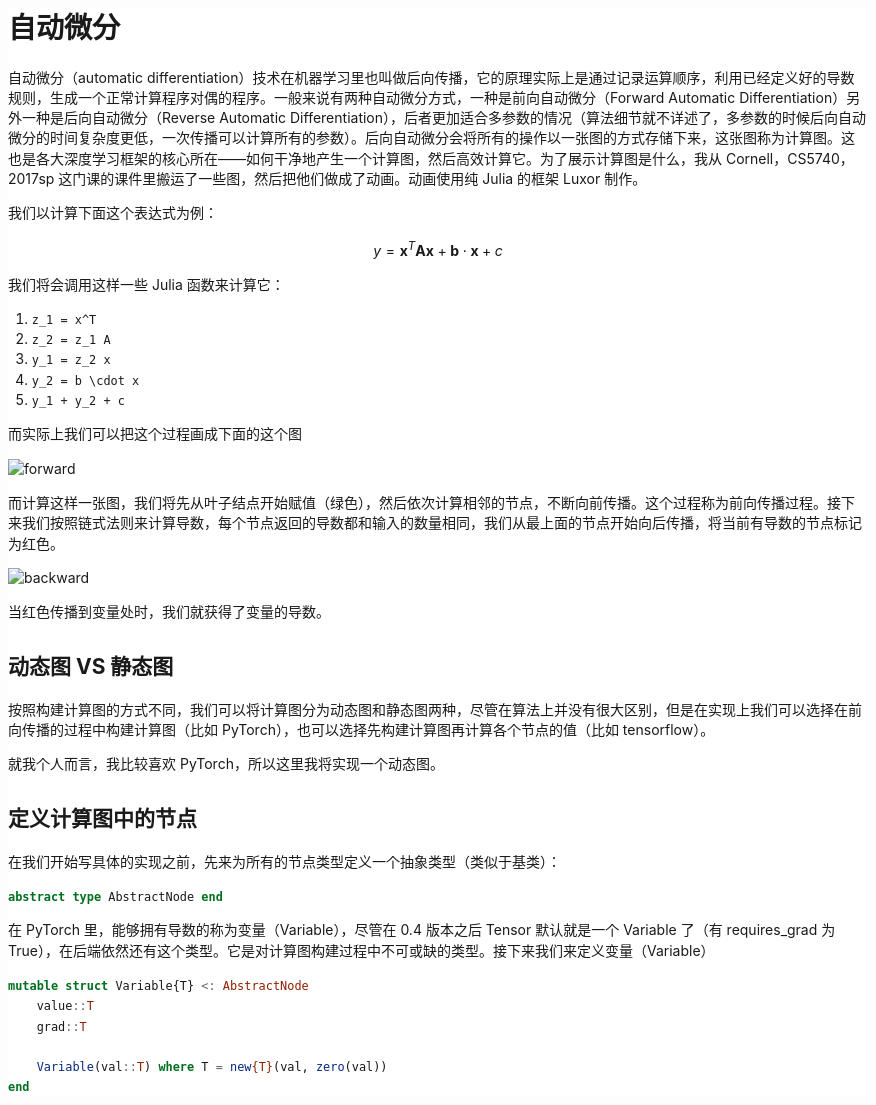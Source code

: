 # 自动微分

自动微分（automatic differentiation）技术在机器学习里也叫做后向传播，它的原理实际上是通过记录运算顺序，利用已经定义好的导数规则，生成一个正常计算程序对偶的程序。一般来说有两种自动微分方式，一种是前向自动微分（Forward Automatic Differentiation）另外一种是后向自动微分（Reverse Automatic Differentiation），后者更加适合多参数的情况（算法细节就不详述了，多参数的时候后向自动微分的时间复杂度更低，一次传播可以计算所有的参数）。后向自动微分会将所有的操作以一张图的方式存储下来，这张图称为计算图。这也是各大深度学习框架的核心所在——如何干净地产生一个计算图，然后高效计算它。为了展示计算图是什么，我从 Cornell，CS5740，2017sp 这门课的课件里搬运了一些图，然后把他们做成了动画。动画使用纯 Julia 的框架 Luxor 制作。

我们以计算下面这个表达式为例：

```math
y = \mathbf{x}^T \mathbf{A} \mathbf{x} + \mathbf{b} \cdot \mathbf{x} + c
```

我们将会调用这样一些 Julia 函数来计算它：

1. ``z_1 = x^T``
2. ``z_2 = z_1 A``
3. ``y_1 = z_2 x``
4. ``y_2 = b \cdot x``
5. ``y_1 + y_2 + c``

而实际上我们可以把这个过程画成下面的这个图

![forward]([http://blog.rogerluo.me/images/comput-graph-forward.gif](https://blog.rogerluo.dev/images/comput-graph-forward.gif))

而计算这样一张图，我们将先从叶子结点开始赋值（绿色），然后依次计算相邻的节点，不断向前传播。这个过程称为前向传播过程。接下来我们按照链式法则来计算导数，每个节点返回的导数都和输入的数量相同，我们从最上面的节点开始向后传播，将当前有导数的节点标记为红色。

![backward]([https://blog.rogerluo.dev/images/comput-graph-backward.gif](https://blog.rogerluo.dev/images/comput-graph-backward.gif))

当红色传播到变量处时，我们就获得了变量的导数。

## 动态图 VS 静态图
按照构建计算图的方式不同，我们可以将计算图分为动态图和静态图两种，尽管在算法上并没有很大区别，但是在实现上我们可以选择在前向传播的过程中构建计算图（比如 PyTorch），也可以选择先构建计算图再计算各个节点的值（比如 tensorflow）。

就我个人而言，我比较喜欢 PyTorch，所以这里我将实现一个动态图。

## 定义计算图中的节点
在我们开始写具体的实现之前，先来为所有的节点类型定义一个抽象类型（类似于基类）：

```julia
abstract type AbstractNode end
```

在 PyTorch 里，能够拥有导数的称为变量（Variable），尽管在 0.4 版本之后 Tensor 默认就是一个 Variable 了（有 requires_grad 为 True），在后端依然还有这个类型。它是对计算图构建过程中不可或缺的类型。接下来我们来定义变量（Variable）

```julia
mutable struct Variable{T} <: AbstractNode
    value::T
    grad::T

    Variable(val::T) where T = new{T}(val, zero(val))
end
```
